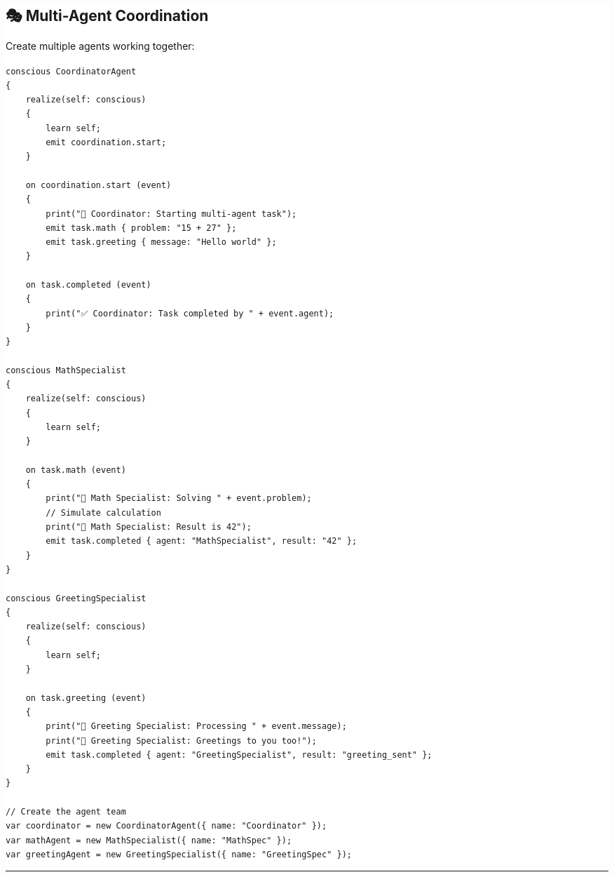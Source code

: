 
## 🎭 **Multi-Agent Coordination**

Create multiple agents working together:

```cx
conscious CoordinatorAgent
{
    realize(self: conscious)
    {
        learn self;
        emit coordination.start;
    }
    
    on coordination.start (event)
    {
        print("🎯 Coordinator: Starting multi-agent task");
        emit task.math { problem: "15 + 27" };
        emit task.greeting { message: "Hello world" };
    }
    
    on task.completed (event)
    {
        print("✅ Coordinator: Task completed by " + event.agent);
    }
}

conscious MathSpecialist
{
    realize(self: conscious)
    {
        learn self;
    }
    
    on task.math (event)
    {
        print("🧮 Math Specialist: Solving " + event.problem);
        // Simulate calculation
        print("🧮 Math Specialist: Result is 42");
        emit task.completed { agent: "MathSpecialist", result: "42" };
    }
}

conscious GreetingSpecialist
{
    realize(self: conscious)
    {
        learn self;
    }
    
    on task.greeting (event)
    {
        print("👋 Greeting Specialist: Processing " + event.message);
        print("👋 Greeting Specialist: Greetings to you too!");
        emit task.completed { agent: "GreetingSpecialist", result: "greeting_sent" };
    }
}

// Create the agent team
var coordinator = new CoordinatorAgent({ name: "Coordinator" });
var mathAgent = new MathSpecialist({ name: "MathSpec" });
var greetingAgent = new GreetingSpecialist({ name: "GreetingSpec" });
```

---